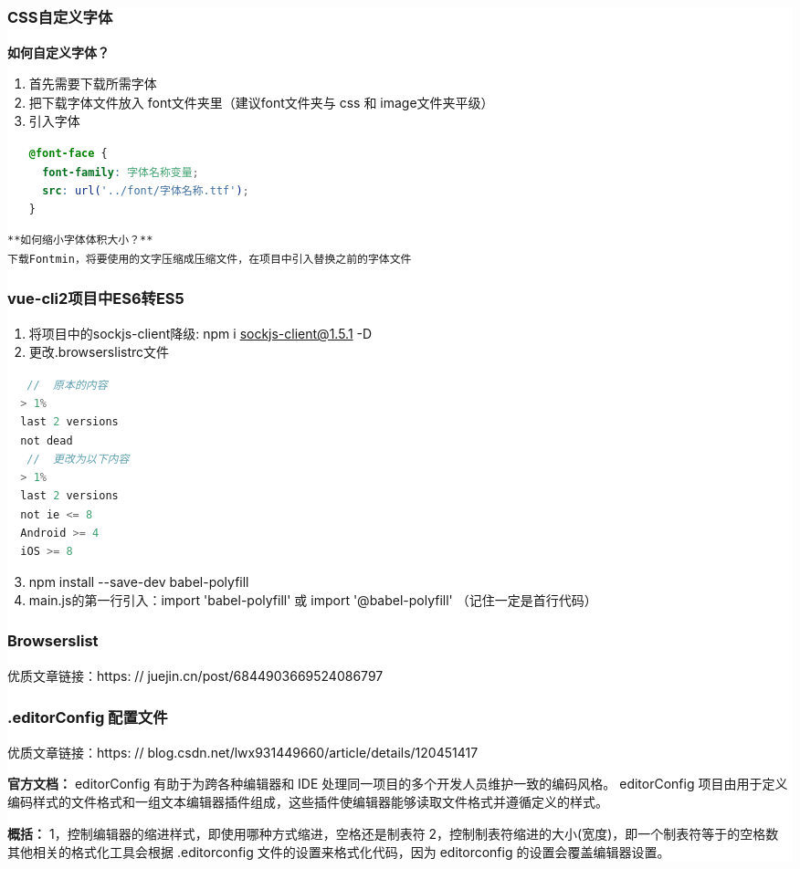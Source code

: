 ### CSS自定义字体

  **如何自定义字体？**
  1. 首先需要下载所需字体
  2. 把下载字体文件放入 font文件夹里（建议font文件夹与 css 和 image文件夹平级）
  3. 引入字体
      ```css
      @font-face {
        font-family: 字体名称变量; 
        src: url('../font/字体名称.ttf');
      }
      ```

    **如何缩小字体体积大小？**
    下载Fontmin，将要使用的文字压缩成压缩文件，在项目中引入替换之前的字体文件



### vue-cli2项目中ES6转ES5

1. 将项目中的sockjs-client降级: npm i sockjs-client@1.5.1 -D
2. 更改.browserslistrc文件
```javascript
   //  原本的内容
  > 1%
  last 2 versions
  not dead
   //  更改为以下内容
  > 1%
  last 2 versions
  not ie <= 8
  Android >= 4
  iOS >= 8
```
3. npm install --save-dev babel-polyfill
4. main.js的第一行引入：import 'babel-polyfill' 或 import '@babel-polyfill' （记住一定是首行代码）



### Browserslist

优质文章链接：https: // juejin.cn/post/6844903669524086797



### .editorConfig 配置文件

优质文章链接：https: // blog.csdn.net/lwx931449660/article/details/120451417

**官方文档：**
editorConfig 有助于为跨各种编辑器和 IDE 处理同一项目的多个开发人员维护一致的编码风格。
editorConfig 项目由用于定义编码样式的文件格式和一组文本编辑器插件组成，这些插件使编辑器能够读取文件格式并遵循定义的样式。

**概括：**
1，控制编辑器的缩进样式，即使用哪种方式缩进，空格还是制表符
2，控制制表符缩进的大小(宽度)，即一个制表符等于的空格数
其他相关的格式化工具会根据 .editorconfig 文件的设置来格式化代码，因为 editorconfig 的设置会覆盖编辑器设置。
